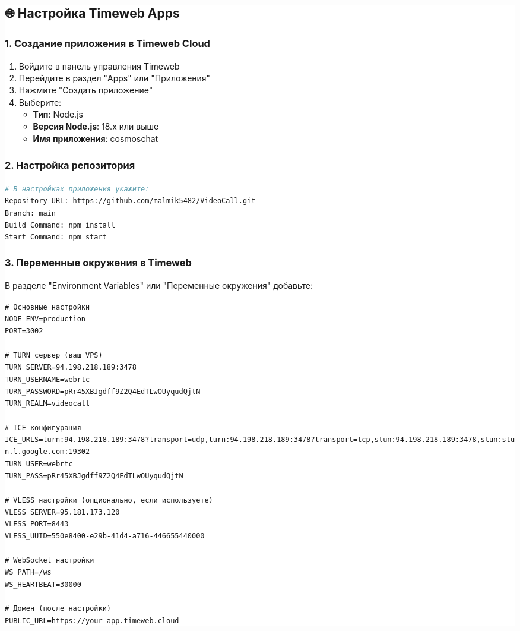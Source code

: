 
## 🌐 Настройка Timeweb Apps

### 1. Создание приложения в Timeweb Cloud

1. Войдите в панель управления Timeweb
2. Перейдите в раздел "Apps" или "Приложения"
3. Нажмите "Создать приложение"
4. Выберите:
   - **Тип**: Node.js
   - **Версия Node.js**: 18.x или выше
   - **Имя приложения**: cosmoschat

### 2. Настройка репозитория

```bash
# В настройках приложения укажите:
Repository URL: https://github.com/malmik5482/VideoCall.git
Branch: main
Build Command: npm install
Start Command: npm start
```

### 3. Переменные окружения в Timeweb

В разделе "Environment Variables" или "Переменные окружения" добавьте:

```env
# Основные настройки
NODE_ENV=production
PORT=3002

# TURN сервер (ваш VPS)
TURN_SERVER=94.198.218.189:3478
TURN_USERNAME=webrtc
TURN_PASSWORD=pRr45XBJgdff9Z2Q4EdTLwOUyqudQjtN
TURN_REALM=videocall

# ICE конфигурация
ICE_URLS=turn:94.198.218.189:3478?transport=udp,turn:94.198.218.189:3478?transport=tcp,stun:94.198.218.189:3478,stun:stun.l.google.com:19302
TURN_USER=webrtc
TURN_PASS=pRr45XBJgdff9Z2Q4EdTLwOUyqudQjtN

# VLESS настройки (опционально, если используете)
VLESS_SERVER=95.181.173.120
VLESS_PORT=8443
VLESS_UUID=550e8400-e29b-41d4-a716-446655440000

# WebSocket настройки
WS_PATH=/ws
WS_HEARTBEAT=30000

# Домен (после настройки)
PUBLIC_URL=https://your-app.timeweb.cloud
```
